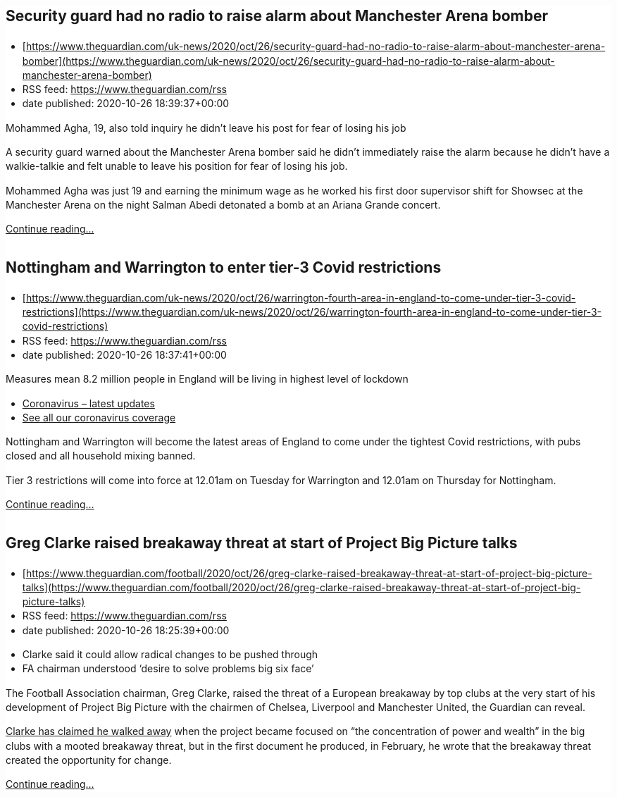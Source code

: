 ## Security guard had no radio to raise alarm about Manchester Arena bomber
 - [https://www.theguardian.com/uk-news/2020/oct/26/security-guard-had-no-radio-to-raise-alarm-about-manchester-arena-bomber](https://www.theguardian.com/uk-news/2020/oct/26/security-guard-had-no-radio-to-raise-alarm-about-manchester-arena-bomber)
 - RSS feed: https://www.theguardian.com/rss
 - date published: 2020-10-26 18:39:37+00:00

<p>Mohammed Agha, 19, also told inquiry he didn’t leave his post for fear of losing his job</p><p>A security guard warned about the Manchester Arena bomber said he didn’t immediately raise the alarm because he didn’t have a walkie-talkie and felt unable to leave his position for fear of losing his job.</p><p>Mohammed Agha was just 19 and earning the minimum wage as he worked his first door supervisor shift for Showsec at the Manchester Arena on the night Salman Abedi detonated a bomb at an Ariana Grande concert.</p> <a href="https://www.theguardian.com/uk-news/2020/oct/26/security-guard-had-no-radio-to-raise-alarm-about-manchester-arena-bomber">Continue reading...</a>

## Nottingham and Warrington to enter tier-3 Covid restrictions
 - [https://www.theguardian.com/uk-news/2020/oct/26/warrington-fourth-area-in-england-to-come-under-tier-3-covid-restrictions](https://www.theguardian.com/uk-news/2020/oct/26/warrington-fourth-area-in-england-to-come-under-tier-3-covid-restrictions)
 - RSS feed: https://www.theguardian.com/rss
 - date published: 2020-10-26 18:37:41+00:00

<p>Measures mean 8.2 million people in England will be living in highest level of lockdown<br /></p><ul><li><a href="https://www.theguardian.com/world/series/coronavirus-live/latest">Coronavirus – latest updates</a></li><li><a href="https://www.theguardian.com/world/coronavirus-outbreak">See all our coronavirus coverage</a></li></ul><p>Nottingham and Warrington will become the latest areas of England to come under the tightest Covid restrictions, with pubs closed and all household mixing banned.</p><p>Tier 3 restrictions will come into force at 12.01am on Tuesday for Warrington and 12.01am on Thursday for Nottingham.</p> <a href="https://www.theguardian.com/uk-news/2020/oct/26/warrington-fourth-area-in-england-to-come-under-tier-3-covid-restrictions">Continue reading...</a>

## Greg Clarke raised breakaway threat at start of Project Big Picture talks
 - [https://www.theguardian.com/football/2020/oct/26/greg-clarke-raised-breakaway-threat-at-start-of-project-big-picture-talks](https://www.theguardian.com/football/2020/oct/26/greg-clarke-raised-breakaway-threat-at-start-of-project-big-picture-talks)
 - RSS feed: https://www.theguardian.com/rss
 - date published: 2020-10-26 18:25:39+00:00

<ul><li>Clarke said it could allow radical changes to be pushed through</li><li>FA chairman understood ‘desire to solve problems big six face’</li></ul><p>The Football Association chairman, Greg Clarke, raised the threat of a European breakaway by top clubs at the very start of his development of Project Big Picture with the chairmen of Chelsea, Liverpool and Manchester United, the Guardian can reveal.</p><p><a href="https://www.theguardian.com/football/2020/oct/13/fa-chairman-condemns-project-big-picture-as-grab-for-power-and-wealth" title="">Clarke has claimed he walked away</a> when the project became focused on “the concentration of power and wealth” in the big clubs with a mooted breakaway threat, but in the first document he produced, in February, he wrote that the breakaway threat created the opportunity for change. </p> <a href="https://www.theguardian.com/football/2020/oct/26/greg-clarke-raised-breakaway-threat-at-start-of-project-big-picture-talks">Continue reading...</a>
